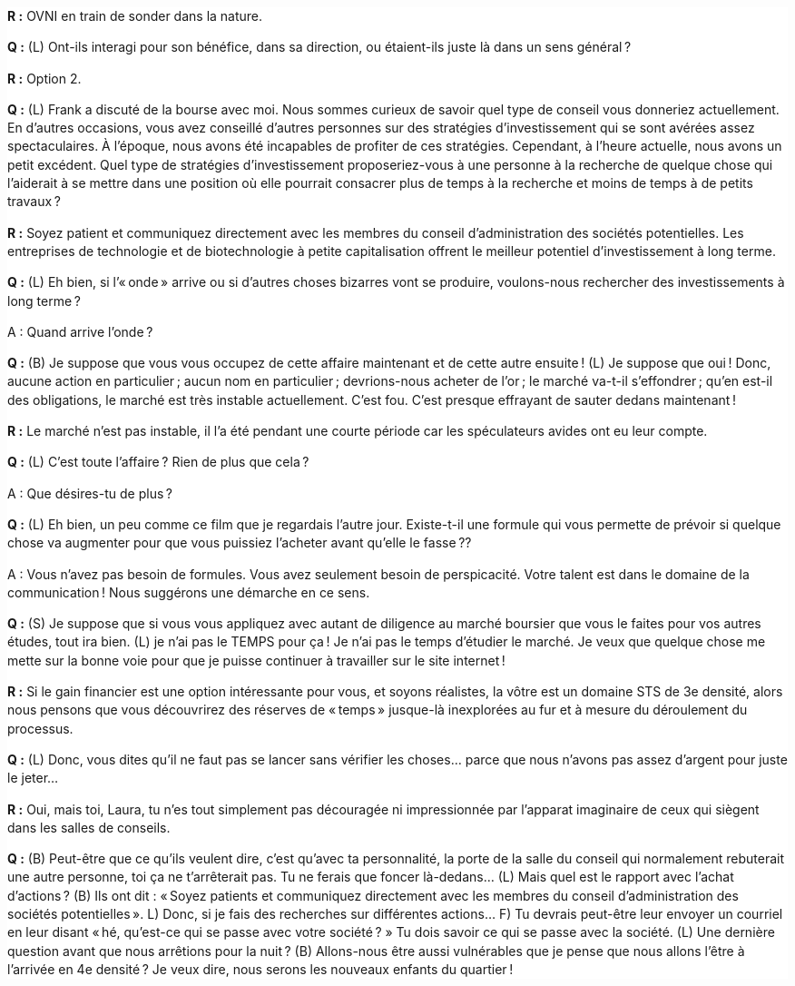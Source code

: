 **R :** OVNI en train de sonder dans la nature.

**Q :** (L) Ont-ils interagi pour son bénéfice, dans sa direction, ou étaient-ils juste là dans un sens général ?

**R :** Option 2.

**Q :** (L) Frank a discuté de la bourse avec moi. Nous sommes curieux de savoir quel type de conseil vous donneriez actuellement. En d’autres occasions, vous avez conseillé d’autres personnes sur des stratégies d’investissement qui se sont avérées assez spectaculaires. À l’époque, nous avons été incapables de profiter de ces stratégies. Cependant, à l’heure actuelle, nous avons un petit excédent. Quel type de stratégies d’investissement proposeriez-vous à une personne à la recherche de quelque chose qui l’aiderait à se mettre dans une position où elle pourrait consacrer plus de temps à la recherche et moins de temps à de petits travaux ?

**R :** Soyez patient et communiquez directement avec les membres du conseil d’administration des sociétés potentielles. Les entreprises de technologie et de biotechnologie à petite capitalisation offrent le meilleur potentiel d’investissement à long terme.

**Q :** (L) Eh bien, si l’« onde » arrive ou si d’autres choses bizarres vont se produire, voulons-nous rechercher des investissements à long terme ?

A : Quand arrive l’onde ?

**Q :** (B) Je suppose que vous vous occupez de cette affaire maintenant et de cette autre ensuite ! (L) Je suppose que oui ! Donc, aucune action en particulier ; aucun nom en particulier ; devrions-nous acheter de l’or ; le marché va-t-il s’effondrer ; qu’en est-il des obligations, le marché est très instable actuellement. C’est fou. C’est presque effrayant de sauter dedans maintenant !

**R :** Le marché n’est pas instable, il l’a été pendant une courte période car les spéculateurs avides ont eu leur compte.

**Q :** (L) C’est toute l’affaire ? Rien de plus que cela ?

A : Que désires-tu de plus ?

**Q :** (L) Eh bien, un peu comme ce film que je regardais l’autre jour. Existe-t-il une formule qui vous permette de prévoir si quelque chose va augmenter pour que vous puissiez l’acheter avant qu’elle le fasse ??

A : Vous n’avez pas besoin de formules. Vous avez seulement besoin de perspicacité. Votre talent est dans le domaine de la communication ! Nous suggérons une démarche en ce sens.

**Q :** (S) Je suppose que si vous vous appliquez avec autant de diligence au marché boursier que vous le faites pour vos autres études, tout ira bien. (L) je n’ai pas le TEMPS pour ça ! Je n’ai pas le temps d’étudier le marché. Je veux que quelque chose me mette sur la bonne voie pour que je puisse continuer à travailler sur le site internet !

**R :** Si le gain financier est une option intéressante pour vous, et soyons réalistes, la vôtre est un domaine STS de 3e densité, alors nous pensons que vous découvrirez des réserves de « temps » jusque-là inexplorées au fur et à mesure du déroulement du processus.

**Q :** (L) Donc, vous dites qu’il ne faut pas se lancer sans vérifier les choses… parce que nous n’avons pas assez d’argent pour juste le jeter…

**R :** Oui, mais toi, Laura, tu n’es tout simplement pas découragée ni impressionnée par l’apparat imaginaire de ceux qui siègent dans les salles de conseils.

**Q :** (B) Peut-être que ce qu’ils veulent dire, c’est qu’avec ta personnalité, la porte de la salle du conseil qui normalement rebuterait une autre personne, toi ça ne t’arrêterait pas. Tu ne ferais que foncer là-dedans… (L) Mais quel est le rapport avec l’achat d’actions ? (B) Ils ont dit : « Soyez patients et communiquez directement avec les membres du conseil d’administration des sociétés potentielles ». L) Donc, si je fais des recherches sur différentes actions… F) Tu devrais peut-être leur envoyer un courriel en leur disant « hé, qu’est-ce qui se passe avec votre société ? » Tu dois savoir ce qui se passe avec la société. (L) Une dernière question avant que nous arrêtions pour la nuit ? (B) Allons-nous être aussi vulnérables que je pense que nous allons l’être à l’arrivée en 4e densité ? Je veux dire, nous serons les nouveaux enfants du quartier !
